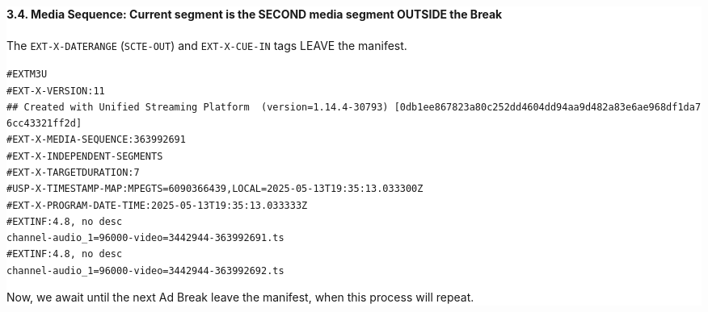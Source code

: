 
#### 3.4. Media Sequence: Current segment is the SECOND media segment OUTSIDE the Break

The `EXT-X-DATERANGE` (`SCTE-OUT`) and `EXT-X-CUE-IN` tags LEAVE the manifest.

```
#EXTM3U
#EXT-X-VERSION:11
## Created with Unified Streaming Platform  (version=1.14.4-30793) [0db1ee867823a80c252dd4604dd94aa9d482a83e6ae968df1da76cc43321ff2d]
#EXT-X-MEDIA-SEQUENCE:363992691
#EXT-X-INDEPENDENT-SEGMENTS
#EXT-X-TARGETDURATION:7
#USP-X-TIMESTAMP-MAP:MPEGTS=6090366439,LOCAL=2025-05-13T19:35:13.033300Z
#EXT-X-PROGRAM-DATE-TIME:2025-05-13T19:35:13.033333Z
#EXTINF:4.8, no desc
channel-audio_1=96000-video=3442944-363992691.ts
#EXTINF:4.8, no desc
channel-audio_1=96000-video=3442944-363992692.ts
```

Now, we await until the next Ad Break leave the manifest, when this process will repeat.